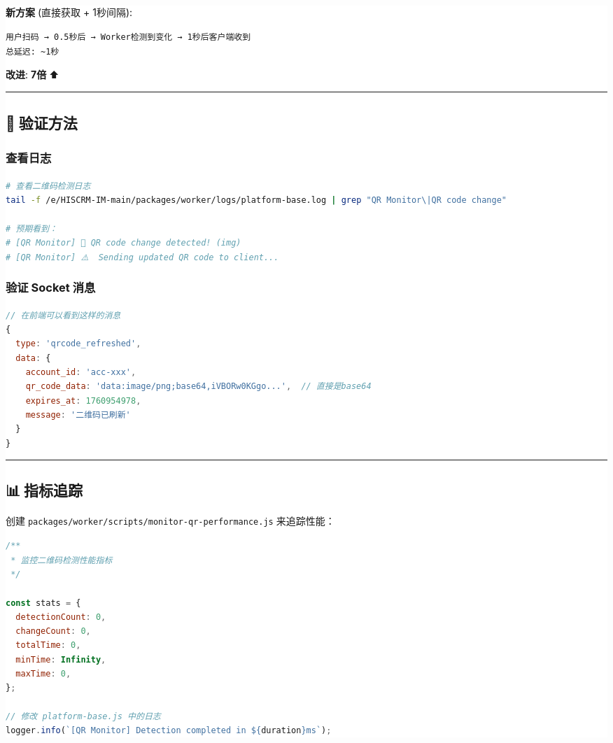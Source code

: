 **新方案** (直接获取 + 1秒间隔):
```
用户扫码 → 0.5秒后 → Worker检测到变化 → 1秒后客户端收到
总延迟: ~1秒
```

**改进**: **7倍** ⬆️

---

## 🧪 验证方法

### 查看日志

```bash
# 查看二维码检测日志
tail -f /e/HISCRM-IM-main/packages/worker/logs/platform-base.log | grep "QR Monitor\|QR code change"

# 预期看到：
# [QR Monitor] 🔄 QR code change detected! (img)
# [QR Monitor] ⚠️  Sending updated QR code to client...
```

### 验证 Socket 消息

```javascript
// 在前端可以看到这样的消息
{
  type: 'qrcode_refreshed',
  data: {
    account_id: 'acc-xxx',
    qr_code_data: 'data:image/png;base64,iVBORw0KGgo...',  // 直接是base64
    expires_at: 1760954978,
    message: '二维码已刷新'
  }
}
```

---

## 📊 指标追踪

创建 `packages/worker/scripts/monitor-qr-performance.js` 来追踪性能：

```javascript
/**
 * 监控二维码检测性能指标
 */

const stats = {
  detectionCount: 0,
  changeCount: 0,
  totalTime: 0,
  minTime: Infinity,
  maxTime: 0,
};

// 修改 platform-base.js 中的日志
logger.info(`[QR Monitor] Detection completed in ${duration}ms`);
```
